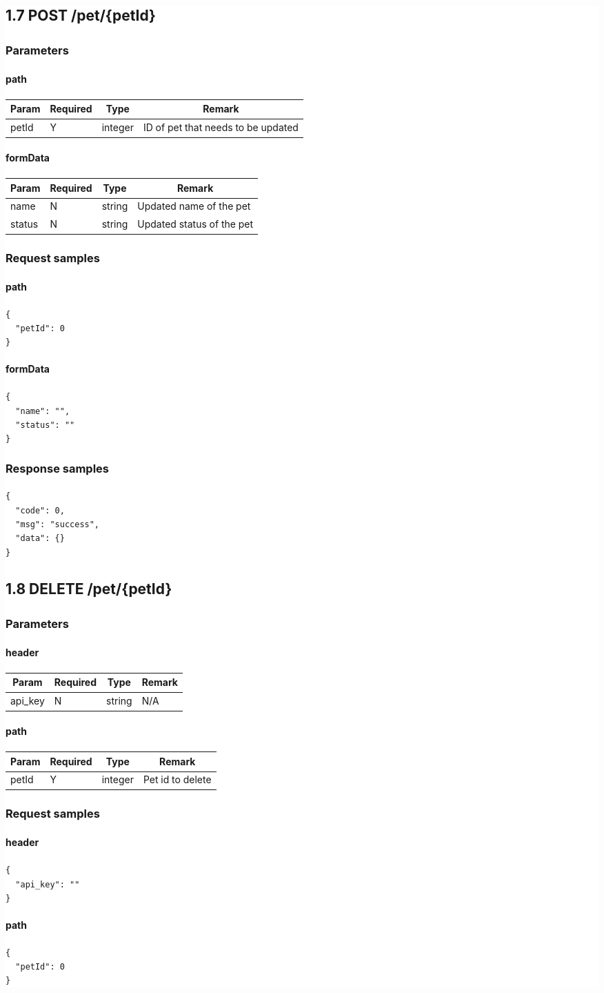 ## 1.7 POST /pet/{petId}
### Parameters
#### path
Param | Required | Type | Remark
---- | -------- | -------- | ----
petId | Y | integer | ID of pet that needs to be updated
#### formData
Param | Required | Type | Remark
---- | -------- | -------- | ----
name | N | string | Updated name of the pet
status | N | string | Updated status of the pet
### Request samples
#### path
```
{
  "petId": 0
}
```
#### formData
```
{
  "name": "",
  "status": ""
}
```
### Response samples
```
{
  "code": 0,
  "msg": "success",
  "data": {}
}
```
## 1.8 DELETE /pet/{petId}
### Parameters
#### header
Param | Required | Type | Remark
---- | -------- | -------- | ----
api_key | N | string | N/A
#### path
Param | Required | Type | Remark
---- | -------- | -------- | ----
petId | Y | integer | Pet id to delete
### Request samples
#### header
```
{
  "api_key": ""
}
```
#### path
```
{
  "petId": 0
}
```